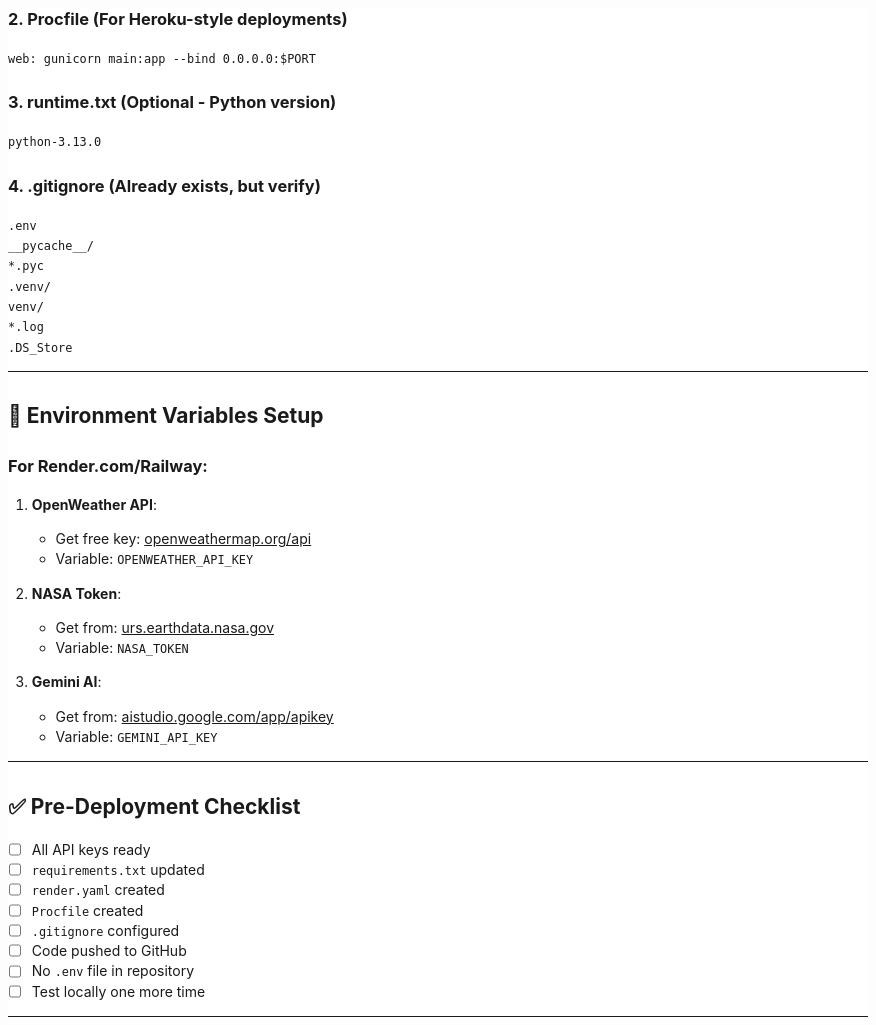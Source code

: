 ### **2. Procfile** (For Heroku-style deployments)

```
web: gunicorn main:app --bind 0.0.0.0:$PORT
```

### **3. runtime.txt** (Optional - Python version)

```
python-3.13.0
```

### **4. .gitignore** (Already exists, but verify)

```
.env
__pycache__/
*.pyc
.venv/
venv/
*.log
.DS_Store
```

---

## 🔑 Environment Variables Setup

### For Render.com/Railway:

1. **OpenWeather API**:
   - Get free key: [openweathermap.org/api](https://openweathermap.org/api)
   - Variable: `OPENWEATHER_API_KEY`

2. **NASA Token**:
   - Get from: [urs.earthdata.nasa.gov](https://urs.earthdata.nasa.gov)
   - Variable: `NASA_TOKEN`

3. **Gemini AI**:
   - Get from: [aistudio.google.com/app/apikey](https://aistudio.google.com/app/apikey)
   - Variable: `GEMINI_API_KEY`

---

## ✅ Pre-Deployment Checklist

- [ ] All API keys ready
- [ ] `requirements.txt` updated
- [ ] `render.yaml` created
- [ ] `Procfile` created
- [ ] `.gitignore` configured
- [ ] Code pushed to GitHub
- [ ] No `.env` file in repository
- [ ] Test locally one more time

---